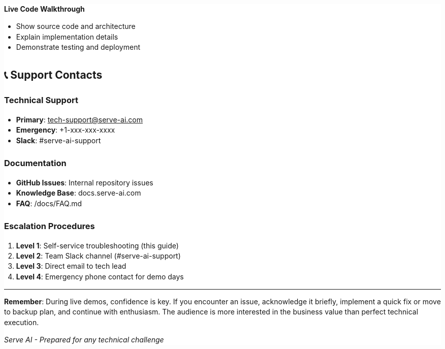 **Live Code Walkthrough**
- Show source code and architecture
- Explain implementation details
- Demonstrate testing and deployment

## 📞 Support Contacts

### Technical Support
- **Primary**: tech-support@serve-ai.com
- **Emergency**: +1-xxx-xxx-xxxx
- **Slack**: #serve-ai-support

### Documentation
- **GitHub Issues**: Internal repository issues
- **Knowledge Base**: docs.serve-ai.com
- **FAQ**: /docs/FAQ.md

### Escalation Procedures
1. **Level 1**: Self-service troubleshooting (this guide)
2. **Level 2**: Team Slack channel (#serve-ai-support)
3. **Level 3**: Direct email to tech lead
4. **Level 4**: Emergency phone contact for demo days

---

**Remember**: During live demos, confidence is key. If you encounter an issue, acknowledge it briefly, implement a quick fix or move to backup plan, and continue with enthusiasm. The audience is more interested in the business value than perfect technical execution.

*Serve AI - Prepared for any technical challenge*